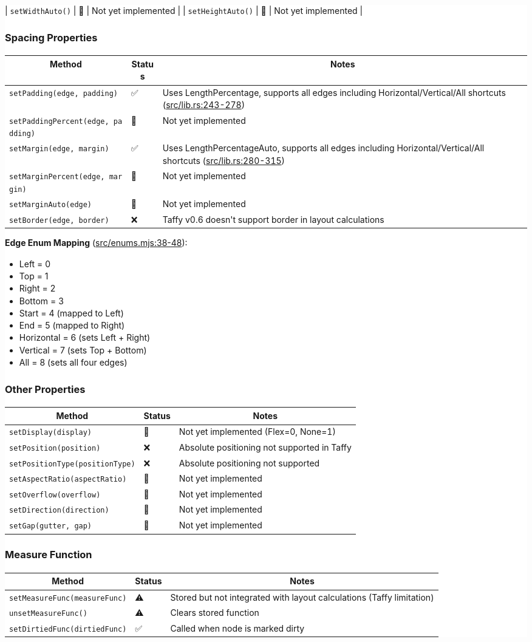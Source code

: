 | `setWidthAuto()` | 🚧 | Not yet implemented |
| `setHeightAuto()` | 🚧 | Not yet implemented |

### Spacing Properties

| Method | Status | Notes |
|--------|--------|-------|
| `setPadding(edge, padding)` | ✅ | Uses LengthPercentage, supports all edges including Horizontal/Vertical/All shortcuts ([src/lib.rs:243-278](src/lib.rs#L243-L278)) |
| `setPaddingPercent(edge, padding)` | 🚧 | Not yet implemented |
| `setMargin(edge, margin)` | ✅ | Uses LengthPercentageAuto, supports all edges including Horizontal/Vertical/All shortcuts ([src/lib.rs:280-315](src/lib.rs#L280-L315)) |
| `setMarginPercent(edge, margin)` | 🚧 | Not yet implemented |
| `setMarginAuto(edge)` | 🚧 | Not yet implemented |
| `setBorder(edge, border)` | ❌ | Taffy v0.6 doesn't support border in layout calculations |

**Edge Enum Mapping** ([src/enums.mjs:38-48](src/enums.mjs#L38-L48)):
- Left = 0
- Top = 1
- Right = 2
- Bottom = 3
- Start = 4 (mapped to Left)
- End = 5 (mapped to Right)
- Horizontal = 6 (sets Left + Right)
- Vertical = 7 (sets Top + Bottom)
- All = 8 (sets all four edges)

### Other Properties

| Method | Status | Notes |
|--------|--------|-------|
| `setDisplay(display)` | 🚧 | Not yet implemented (Flex=0, None=1) |
| `setPosition(position)` | ❌ | Absolute positioning not supported in Taffy |
| `setPositionType(positionType)` | ❌ | Absolute positioning not supported |
| `setAspectRatio(aspectRatio)` | 🚧 | Not yet implemented |
| `setOverflow(overflow)` | 🚧 | Not yet implemented |
| `setDirection(direction)` | 🚧 | Not yet implemented |
| `setGap(gutter, gap)` | 🚧 | Not yet implemented |

### Measure Function

| Method | Status | Notes |
|--------|--------|-------|
| `setMeasureFunc(measureFunc)` | ⚠️ | Stored but not integrated with layout calculations (Taffy limitation) |
| `unsetMeasureFunc()` | ⚠️ | Clears stored function |
| `setDirtiedFunc(dirtiedFunc)` | ✅ | Called when node is marked dirty |
